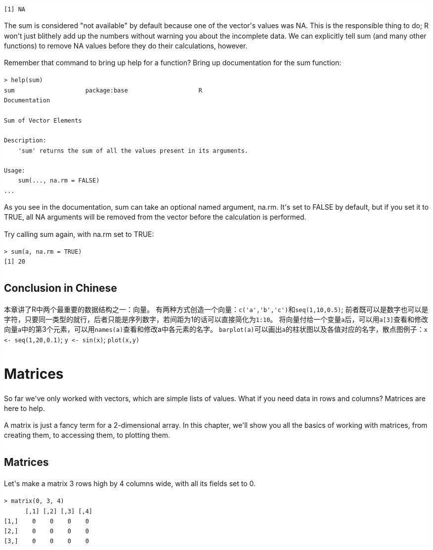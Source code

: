 	[1] NA

The sum is considered "not available" by default because one of the vector's values was NA. This is the responsible thing to do; R won't just blithely add up the numbers without warning you about the incomplete data. We can explicitly tell sum (and many other functions) to remove NA values before they do their calculations, however.

Remember that command to bring up help for a function? Bring up documentation for the sum function:


	> help(sum)
	sum                    package:base                    R 
	Documentation

	Sum of Vector Elements

	Description:
    	'sum' returns the sum of all the values present in its arguments.

	Usage:
    	sum(..., na.rm = FALSE)
	...

As you see in the documentation, sum can take an optional named argument, na.rm. It's set to FALSE by default, but if you set it to TRUE, all NA arguments will be removed from the vector before the calculation is performed.

Try calling sum again, with na.rm set to TRUE:


	> sum(a, na.rm = TRUE)
	[1] 20

## Conclusion in Chinese

本章讲了R中两个最重要的数据结构之一：向量。
有两种方式创造一个向量：`c('a','b','c')`和`seq(1,10,0.5)`; 前者既可以是数字也可以是字符，只要同一类型的就行，后者只能是序列数字，若间距为1的话可以直接简化为`1:10`。
将向量付给一个变量`a`后，可以用`a[3]`查看和修改向量`a`中的第3个元素，可以用`names(a)`查看和修改a中各元素的名字。
`barplot(a)`可以画出`a`的柱状图以及各值对应的名字，散点图例子：`x <- seq(1,20,0.1)`; `y <- sin(x)`; `plot(x,y)`

Matrices
=============

So far we've only worked with vectors, which are simple lists of values. What if you need data in rows and columns? Matrices are here to help.

A matrix is just a fancy term for a 2-dimensional array. In this chapter, we'll show you all the basics of working with matrices, from creating them, to accessing them, to plotting them.

## Matrices

Let's make a matrix 3 rows high by 4 columns wide, with all its fields set to 0.


	> matrix(0, 3, 4)
	      [,1] [,2] [,3] [,4]
	[1,]    0    0    0    0
	[2,]    0    0    0    0
	[3,]    0    0    0    0
